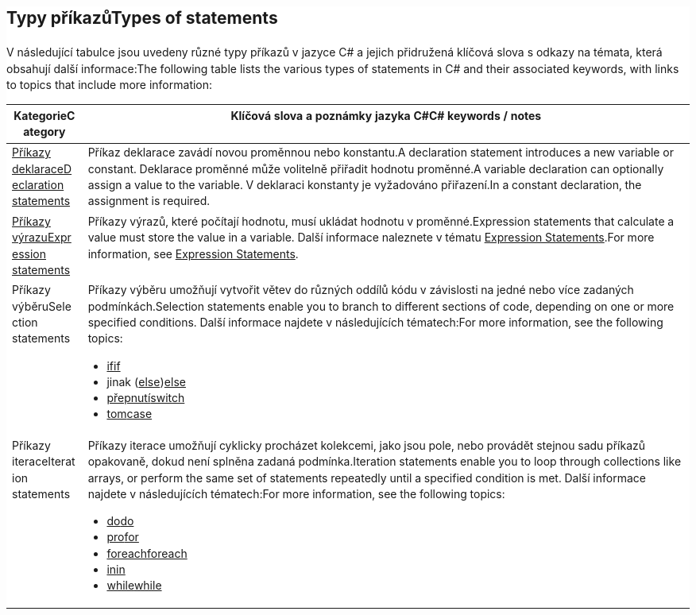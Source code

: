 ## <a name="types-of-statements"></a><span data-ttu-id="a9e9c-112">Typy příkazů</span><span class="sxs-lookup"><span data-stu-id="a9e9c-112">Types of statements</span></span>

<span data-ttu-id="a9e9c-113">V následující tabulce jsou uvedeny různé typy příkazů v jazyce C# a jejich přidružená klíčová slova s odkazy na témata, která obsahují další informace:</span><span class="sxs-lookup"><span data-stu-id="a9e9c-113">The following table lists the various types of statements in C# and their associated keywords, with links to topics that include more information:</span></span>

|<span data-ttu-id="a9e9c-114">Kategorie</span><span class="sxs-lookup"><span data-stu-id="a9e9c-114">Category</span></span>|<span data-ttu-id="a9e9c-115">Klíčová slova a poznámky jazyka C#</span><span class="sxs-lookup"><span data-stu-id="a9e9c-115">C# keywords / notes</span></span>|
|--------------|---------------------------|
|[<span data-ttu-id="a9e9c-116">Příkazy deklarace</span><span class="sxs-lookup"><span data-stu-id="a9e9c-116">Declaration statements</span></span>](#declaration-statements)|<span data-ttu-id="a9e9c-117">Příkaz deklarace zavádí novou proměnnou nebo konstantu.</span><span class="sxs-lookup"><span data-stu-id="a9e9c-117">A declaration statement introduces a new variable or constant.</span></span> <span data-ttu-id="a9e9c-118">Deklarace proměnné může volitelně přiřadit hodnotu proměnné.</span><span class="sxs-lookup"><span data-stu-id="a9e9c-118">A variable declaration can optionally assign a value to the variable.</span></span> <span data-ttu-id="a9e9c-119">V deklaraci konstanty je vyžadováno přiřazení.</span><span class="sxs-lookup"><span data-stu-id="a9e9c-119">In a constant declaration, the assignment is required.</span></span>|
|[<span data-ttu-id="a9e9c-120">Příkazy výrazu</span><span class="sxs-lookup"><span data-stu-id="a9e9c-120">Expression statements</span></span>](expressions.md)|<span data-ttu-id="a9e9c-121">Příkazy výrazů, které počítají hodnotu, musí ukládat hodnotu v proměnné.</span><span class="sxs-lookup"><span data-stu-id="a9e9c-121">Expression statements that calculate a value must store the value in a variable.</span></span> <span data-ttu-id="a9e9c-122">Další informace naleznete v tématu [Expression Statements](#expression-statements).</span><span class="sxs-lookup"><span data-stu-id="a9e9c-122">For more information, see [Expression Statements](#expression-statements).</span></span>|
|<span data-ttu-id="a9e9c-123">Příkazy výběru</span><span class="sxs-lookup"><span data-stu-id="a9e9c-123">Selection statements</span></span>|<span data-ttu-id="a9e9c-124">Příkazy výběru umožňují vytvořit větev do různých oddílů kódu v závislosti na jedné nebo více zadaných podmínkách.</span><span class="sxs-lookup"><span data-stu-id="a9e9c-124">Selection statements enable you to branch to different sections of code, depending on one or more specified conditions.</span></span> <span data-ttu-id="a9e9c-125">Další informace najdete v následujících tématech:</span><span class="sxs-lookup"><span data-stu-id="a9e9c-125">For more information, see the following topics:</span></span> <ul><li>[<span data-ttu-id="a9e9c-126">if</span><span class="sxs-lookup"><span data-stu-id="a9e9c-126">if</span></span>](../../language-reference/keywords/if-else.md)</li><li><span data-ttu-id="a9e9c-127">jinak ([else](../../language-reference/keywords/if-else.md))</span><span class="sxs-lookup"><span data-stu-id="a9e9c-127">[else](../../language-reference/keywords/if-else.md)</span></span></li><li>[<span data-ttu-id="a9e9c-128">přepnutí</span><span class="sxs-lookup"><span data-stu-id="a9e9c-128">switch</span></span>](../../language-reference/keywords/switch.md)</li><li>[<span data-ttu-id="a9e9c-129">tom</span><span class="sxs-lookup"><span data-stu-id="a9e9c-129">case</span></span>](../../language-reference/keywords/switch.md)</li></ul>|
|<span data-ttu-id="a9e9c-130">Příkazy iterace</span><span class="sxs-lookup"><span data-stu-id="a9e9c-130">Iteration statements</span></span>|<span data-ttu-id="a9e9c-131">Příkazy iterace umožňují cyklicky procházet kolekcemi, jako jsou pole, nebo provádět stejnou sadu příkazů opakovaně, dokud není splněna zadaná podmínka.</span><span class="sxs-lookup"><span data-stu-id="a9e9c-131">Iteration statements enable you to loop through collections like arrays, or perform the same set of statements repeatedly until a specified condition is met.</span></span> <span data-ttu-id="a9e9c-132">Další informace najdete v následujících tématech:</span><span class="sxs-lookup"><span data-stu-id="a9e9c-132">For more information, see the following topics:</span></span> <ul><li>[<span data-ttu-id="a9e9c-133">do</span><span class="sxs-lookup"><span data-stu-id="a9e9c-133">do</span></span>](../../language-reference/keywords/do.md)</li><li>[<span data-ttu-id="a9e9c-134">pro</span><span class="sxs-lookup"><span data-stu-id="a9e9c-134">for</span></span>](../../language-reference/keywords/for.md)</li><li>[<span data-ttu-id="a9e9c-135">foreach</span><span class="sxs-lookup"><span data-stu-id="a9e9c-135">foreach</span></span>](../../language-reference/keywords/foreach-in.md)</li><li>[<span data-ttu-id="a9e9c-136">in</span><span class="sxs-lookup"><span data-stu-id="a9e9c-136">in</span></span>](../../language-reference/keywords/foreach-in.md)</li><li>[<span data-ttu-id="a9e9c-137">while</span><span class="sxs-lookup"><span data-stu-id="a9e9c-137">while</span></span>](../../language-reference/keywords/while.md)</li></ul>|